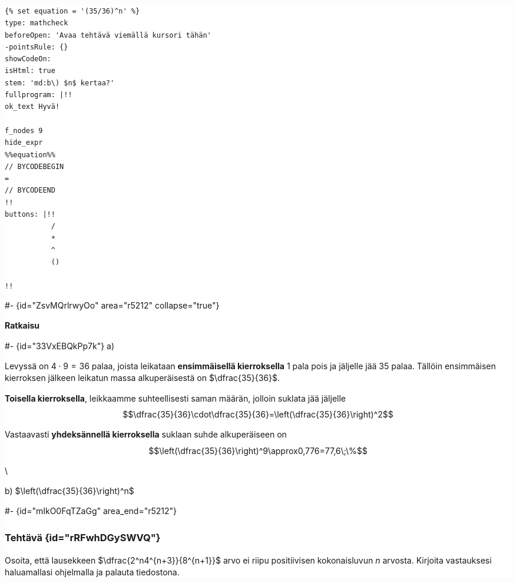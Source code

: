 ``` {id="SQegHPRCVXc0" #seq5312b plugin="csPlugin"}
{% set equation = '(35/36)^n' %}
type: mathcheck
beforeOpen: 'Avaa tehtävä viemällä kursori tähän'
-pointsRule: {}
showCodeOn: 
isHtml: true
stem: 'md:b\) $n$ kertaa?'
fullprogram: |!!
ok_text Hyvä!

f_nodes 9
hide_expr
%%equation%% 
// BYCODEBEGIN
=
// BYCODEEND
!!
buttons: |!!
           /
           *
           ^
           ()
           
!!
```

#- {id="ZsvMQrlrwyOo" area="r5212" collapse="true"}

**Ratkaisu**

#- {id="33VxEBQkPp7k"}
a)

Levyssä on $4\cdot9=36$ palaa, joista leikataan **ensimmäisellä kierroksella** $1$ pala pois ja jäljelle jää $35$ palaa.
Tällöin ensimmäisen kierroksen jälkeen leikatun massa alkuperäisestä on $\dfrac{35}{36}$.

**Toisella kierroksella**, leikkaamme suhteellisesti saman määrän, jolloin suklata jää jäljelle
$$\dfrac{35}{36}\cdot\dfrac{35}{36}=\left(\dfrac{35}{36}\right)^2$$

Vastaavasti **yhdeksännellä kierroksella** suklaan suhde alkuperäiseen on 
$$\left(\dfrac{35}{36}\right)^9\approx0,776=77,6\;\%$$

\

b) $\left(\dfrac{35}{36}\right)^n$

#- {id="mIkO0FqTZaGg" area_end="r5212"}

### Tehtävä {id="rRFwhDGySWVQ"}

Osoita, että lausekkeen $\dfrac{2^n4^{n+3}}{8^{n+1}}$ arvo 
ei riipu positiivisen kokonaisluvun $n$ arvosta. Kirjoita vastauksesi haluamallasi 
ohjelmalla ja palauta tiedostona.
